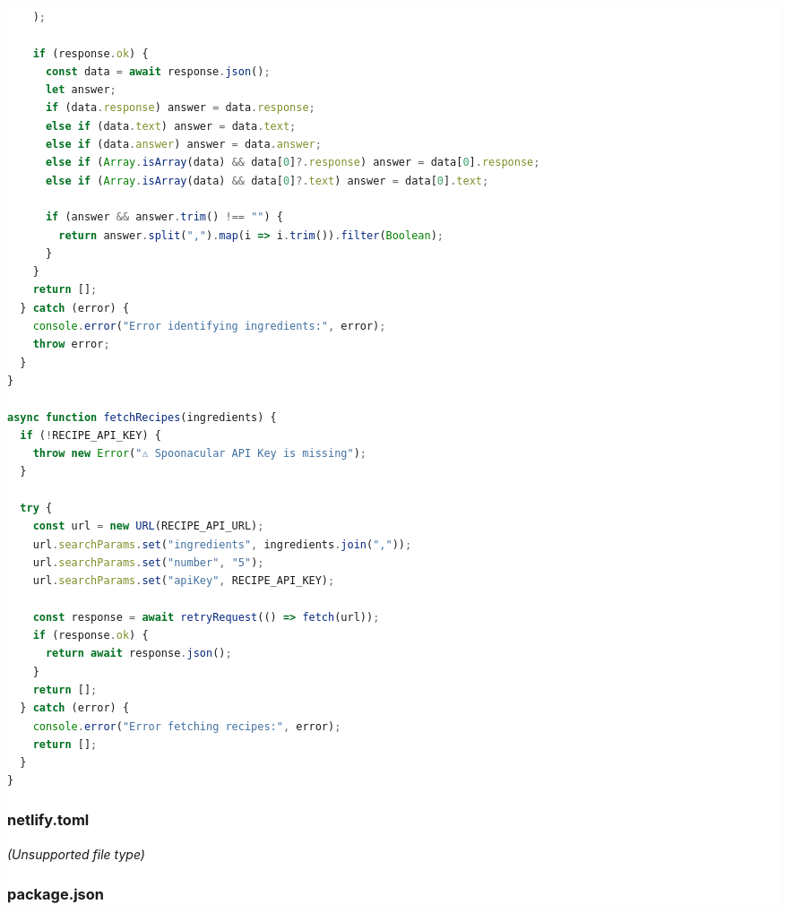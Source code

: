 ```js
    );

    if (response.ok) {
      const data = await response.json();
      let answer;
      if (data.response) answer = data.response;
      else if (data.text) answer = data.text;
      else if (data.answer) answer = data.answer;
      else if (Array.isArray(data) && data[0]?.response) answer = data[0].response;
      else if (Array.isArray(data) && data[0]?.text) answer = data[0].text;

      if (answer && answer.trim() !== "") {
        return answer.split(",").map(i => i.trim()).filter(Boolean);
      }
    }
    return [];
  } catch (error) {
    console.error("Error identifying ingredients:", error);
    throw error;
  }
}

async function fetchRecipes(ingredients) {
  if (!RECIPE_API_KEY) {
    throw new Error("⚠️ Spoonacular API Key is missing");
  }

  try {
    const url = new URL(RECIPE_API_URL);
    url.searchParams.set("ingredients", ingredients.join(","));
    url.searchParams.set("number", "5");
    url.searchParams.set("apiKey", RECIPE_API_KEY);

    const response = await retryRequest(() => fetch(url));
    if (response.ok) {
      return await response.json();
    }
    return [];
  } catch (error) {
    console.error("Error fetching recipes:", error);
    return [];
  }
}

```

### netlify.toml

*(Unsupported file type)*

### package.json
